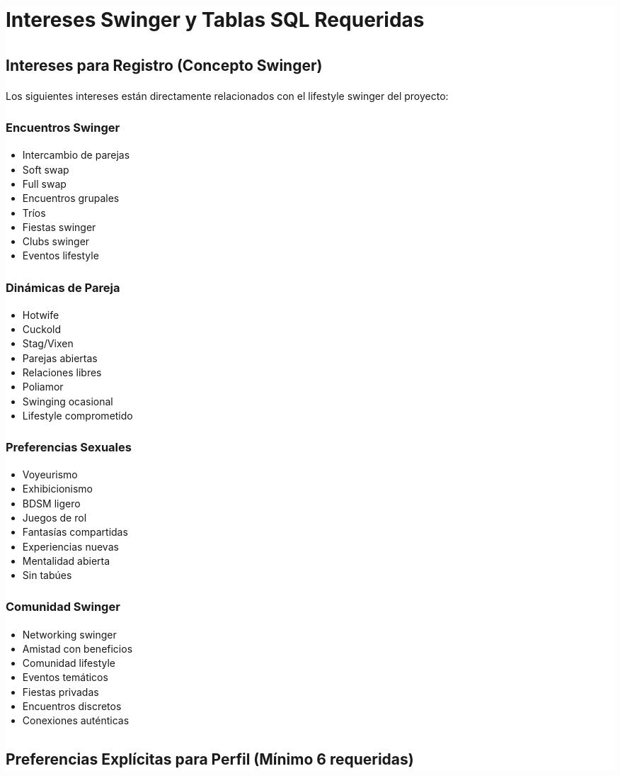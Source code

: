 # Intereses Swinger y Tablas SQL Requeridas

## Intereses para Registro (Concepto Swinger)

Los siguientes intereses están directamente relacionados con el lifestyle swinger del proyecto:

### Encuentros Swinger
- Intercambio de parejas
- Soft swap
- Full swap
- Encuentros grupales
- Tríos
- Fiestas swinger
- Clubs swinger
- Eventos lifestyle

### Dinámicas de Pareja
- Hotwife
- Cuckold
- Stag/Vixen
- Parejas abiertas
- Relaciones libres
- Poliamor
- Swinging ocasional
- Lifestyle comprometido

### Preferencias Sexuales
- Voyeurismo
- Exhibicionismo
- BDSM ligero
- Juegos de rol
- Fantasías compartidas
- Experiencias nuevas
- Mentalidad abierta
- Sin tabúes

### Comunidad Swinger
- Networking swinger
- Amistad con beneficios
- Comunidad lifestyle
- Eventos temáticos
- Fiestas privadas
- Encuentros discretos
- Conexiones auténticas

## Preferencias Explícitas para Perfil (Mínimo 6 requeridas)
